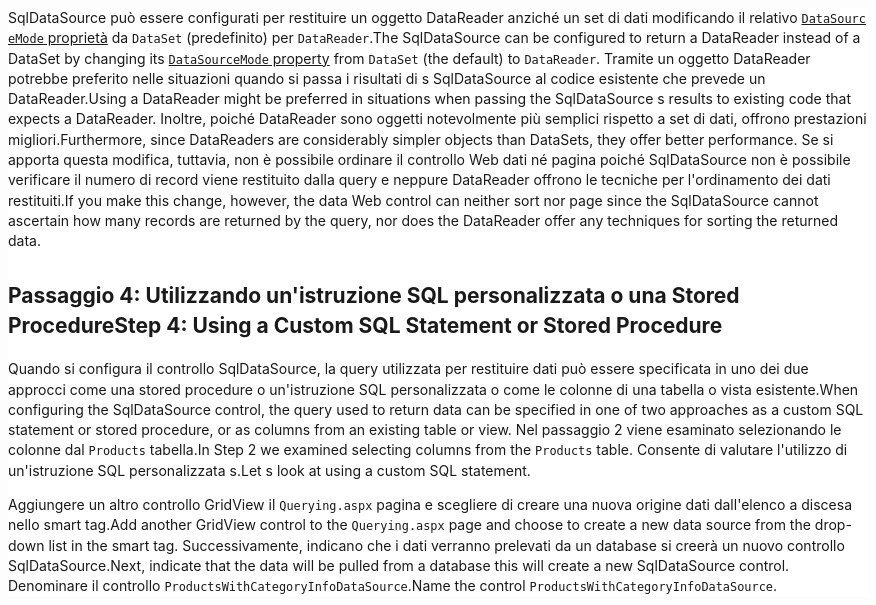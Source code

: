 <span data-ttu-id="7c338-236">SqlDataSource può essere configurati per restituire un oggetto DataReader anziché un set di dati modificando il relativo [ `DataSourceMode` proprietà](https://msdn.microsoft.com/library/system.web.ui.webcontrols.sqldatasource.datasourcemode.aspx) da `DataSet` (predefinito) per `DataReader`.</span><span class="sxs-lookup"><span data-stu-id="7c338-236">The SqlDataSource can be configured to return a DataReader instead of a DataSet by changing its [`DataSourceMode` property](https://msdn.microsoft.com/library/system.web.ui.webcontrols.sqldatasource.datasourcemode.aspx) from `DataSet` (the default) to `DataReader`.</span></span> <span data-ttu-id="7c338-237">Tramite un oggetto DataReader potrebbe preferito nelle situazioni quando si passa i risultati di s SqlDataSource al codice esistente che prevede un DataReader.</span><span class="sxs-lookup"><span data-stu-id="7c338-237">Using a DataReader might be preferred in situations when passing the SqlDataSource s results to existing code that expects a DataReader.</span></span> <span data-ttu-id="7c338-238">Inoltre, poiché DataReader sono oggetti notevolmente più semplici rispetto a set di dati, offrono prestazioni migliori.</span><span class="sxs-lookup"><span data-stu-id="7c338-238">Furthermore, since DataReaders are considerably simpler objects than DataSets, they offer better performance.</span></span> <span data-ttu-id="7c338-239">Se si apporta questa modifica, tuttavia, non è possibile ordinare il controllo Web dati né pagina poiché SqlDataSource non è possibile verificare il numero di record viene restituito dalla query e neppure DataReader offrono le tecniche per l'ordinamento dei dati restituiti.</span><span class="sxs-lookup"><span data-stu-id="7c338-239">If you make this change, however, the data Web control can neither sort nor page since the SqlDataSource cannot ascertain how many records are returned by the query, nor does the DataReader offer any techniques for sorting the returned data.</span></span>

## <a name="step-4-using-a-custom-sql-statement-or-stored-procedure"></a><span data-ttu-id="7c338-240">Passaggio 4: Utilizzando un'istruzione SQL personalizzata o una Stored Procedure</span><span class="sxs-lookup"><span data-stu-id="7c338-240">Step 4: Using a Custom SQL Statement or Stored Procedure</span></span>

<span data-ttu-id="7c338-241">Quando si configura il controllo SqlDataSource, la query utilizzata per restituire dati può essere specificata in uno dei due approcci come una stored procedure o un'istruzione SQL personalizzata o come le colonne di una tabella o vista esistente.</span><span class="sxs-lookup"><span data-stu-id="7c338-241">When configuring the SqlDataSource control, the query used to return data can be specified in one of two approaches as a custom SQL statement or stored procedure, or as columns from an existing table or view.</span></span> <span data-ttu-id="7c338-242">Nel passaggio 2 viene esaminato selezionando le colonne dal `Products` tabella.</span><span class="sxs-lookup"><span data-stu-id="7c338-242">In Step 2 we examined selecting columns from the `Products` table.</span></span> <span data-ttu-id="7c338-243">Consente di valutare l'utilizzo di un'istruzione SQL personalizzata s.</span><span class="sxs-lookup"><span data-stu-id="7c338-243">Let s look at using a custom SQL statement.</span></span>

<span data-ttu-id="7c338-244">Aggiungere un altro controllo GridView il `Querying.aspx` pagina e scegliere di creare una nuova origine dati dall'elenco a discesa nello smart tag.</span><span class="sxs-lookup"><span data-stu-id="7c338-244">Add another GridView control to the `Querying.aspx` page and choose to create a new data source from the drop-down list in the smart tag.</span></span> <span data-ttu-id="7c338-245">Successivamente, indicano che i dati verranno prelevati da un database si creerà un nuovo controllo SqlDataSource.</span><span class="sxs-lookup"><span data-stu-id="7c338-245">Next, indicate that the data will be pulled from a database this will create a new SqlDataSource control.</span></span> <span data-ttu-id="7c338-246">Denominare il controllo `ProductsWithCategoryInfoDataSource`.</span><span class="sxs-lookup"><span data-stu-id="7c338-246">Name the control `ProductsWithCategoryInfoDataSource`.</span></span>
